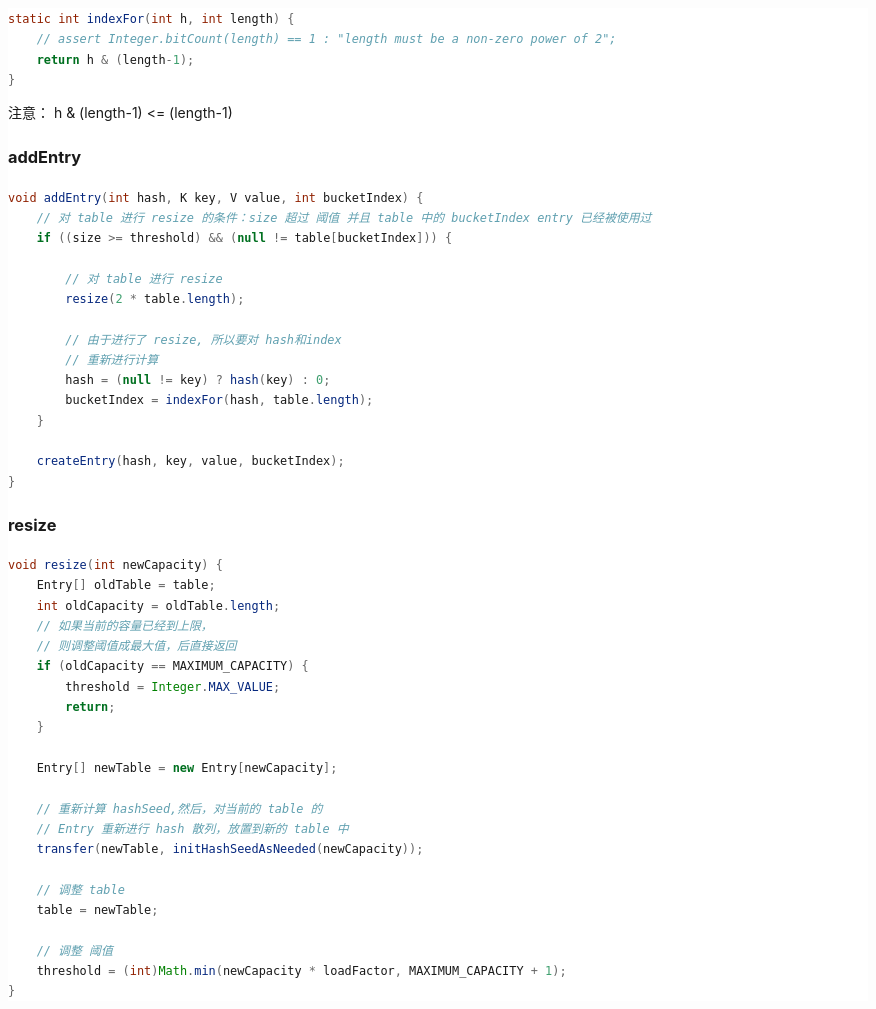``` java
static int indexFor(int h, int length) {
    // assert Integer.bitCount(length) == 1 : "length must be a non-zero power of 2";
    return h & (length-1);
}
```

注意： h & (length-1) <= (length-1) 

### addEntry

``` java
void addEntry(int hash, K key, V value, int bucketIndex) {
	// 对 table 进行 resize 的条件：size 超过 阈值 并且 table 中的 bucketIndex entry 已经被使用过
    if ((size >= threshold) && (null != table[bucketIndex])) {
    
    	// 对 table 进行 resize
        resize(2 * table.length);
        
        // 由于进行了 resize, 所以要对 hash和index
        // 重新进行计算
        hash = (null != key) ? hash(key) : 0;
        bucketIndex = indexFor(hash, table.length);
    }

    createEntry(hash, key, value, bucketIndex);
}
```

### resize

``` java
void resize(int newCapacity) {
    Entry[] oldTable = table;
    int oldCapacity = oldTable.length;
    // 如果当前的容量已经到上限，
    // 则调整阈值成最大值，后直接返回
    if (oldCapacity == MAXIMUM_CAPACITY) {
        threshold = Integer.MAX_VALUE;
        return;
    }

    Entry[] newTable = new Entry[newCapacity];
    
    // 重新计算 hashSeed,然后，对当前的 table 的
    // Entry 重新进行 hash 散列，放置到新的 table 中
    transfer(newTable, initHashSeedAsNeeded(newCapacity));
    
    // 调整 table
    table = newTable;
    
    // 调整 阈值
    threshold = (int)Math.min(newCapacity * loadFactor, MAXIMUM_CAPACITY + 1);
}
```

